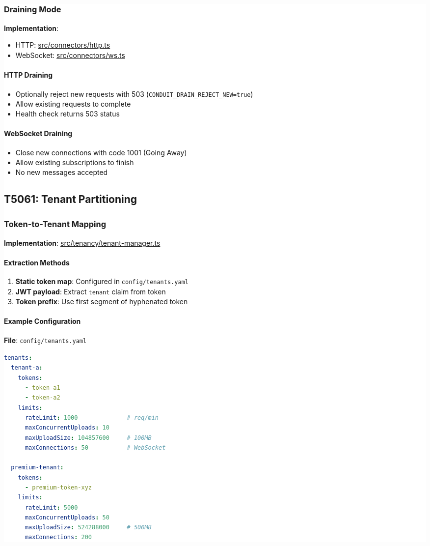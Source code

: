 ### Draining Mode
**Implementation**: 
- HTTP: [src/connectors/http.ts](file:///srv/repos0/conduit/src/connectors/http.ts#L190-L422)
- WebSocket: [src/connectors/ws.ts](file:///srv/repos0/conduit/src/connectors/ws.ts#L91-L95)

#### HTTP Draining
- Optionally reject new requests with 503 (`CONDUIT_DRAIN_REJECT_NEW=true`)
- Allow existing requests to complete
- Health check returns 503 status

#### WebSocket Draining
- Close new connections with code 1001 (Going Away)
- Allow existing subscriptions to finish
- No new messages accepted

## T5061: Tenant Partitioning

### Token-to-Tenant Mapping
**Implementation**: [src/tenancy/tenant-manager.ts](file:///srv/repos0/conduit/src/tenancy/tenant-manager.ts#L79-L105)

#### Extraction Methods
1. **Static token map**: Configured in `config/tenants.yaml`
2. **JWT payload**: Extract `tenant` claim from token
3. **Token prefix**: Use first segment of hyphenated token

#### Example Configuration
**File**: `config/tenants.yaml`
```yaml
tenants:
  tenant-a:
    tokens:
      - token-a1
      - token-a2
    limits:
      rateLimit: 1000              # req/min
      maxConcurrentUploads: 10
      maxUploadSize: 104857600     # 100MB
      maxConnections: 50           # WebSocket

  premium-tenant:
    tokens:
      - premium-token-xyz
    limits:
      rateLimit: 5000
      maxConcurrentUploads: 50
      maxUploadSize: 524288000     # 500MB
      maxConnections: 200
```
